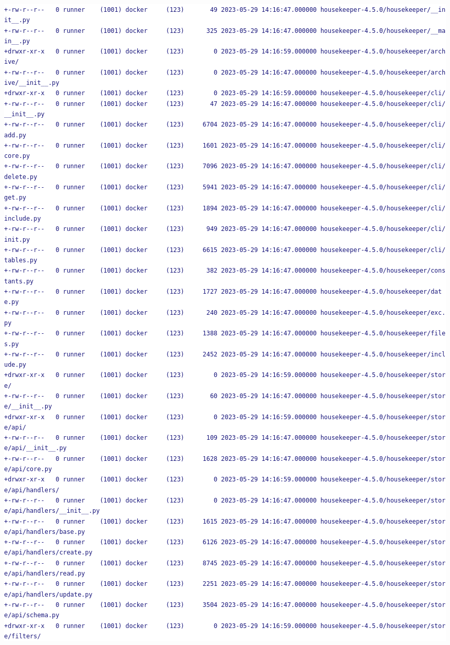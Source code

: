 ```diff
+-rw-r--r--   0 runner    (1001) docker     (123)       49 2023-05-29 14:16:47.000000 housekeeper-4.5.0/housekeeper/__init__.py
+-rw-r--r--   0 runner    (1001) docker     (123)      325 2023-05-29 14:16:47.000000 housekeeper-4.5.0/housekeeper/__main__.py
+drwxr-xr-x   0 runner    (1001) docker     (123)        0 2023-05-29 14:16:59.000000 housekeeper-4.5.0/housekeeper/archive/
+-rw-r--r--   0 runner    (1001) docker     (123)        0 2023-05-29 14:16:47.000000 housekeeper-4.5.0/housekeeper/archive/__init__.py
+drwxr-xr-x   0 runner    (1001) docker     (123)        0 2023-05-29 14:16:59.000000 housekeeper-4.5.0/housekeeper/cli/
+-rw-r--r--   0 runner    (1001) docker     (123)       47 2023-05-29 14:16:47.000000 housekeeper-4.5.0/housekeeper/cli/__init__.py
+-rw-r--r--   0 runner    (1001) docker     (123)     6704 2023-05-29 14:16:47.000000 housekeeper-4.5.0/housekeeper/cli/add.py
+-rw-r--r--   0 runner    (1001) docker     (123)     1601 2023-05-29 14:16:47.000000 housekeeper-4.5.0/housekeeper/cli/core.py
+-rw-r--r--   0 runner    (1001) docker     (123)     7096 2023-05-29 14:16:47.000000 housekeeper-4.5.0/housekeeper/cli/delete.py
+-rw-r--r--   0 runner    (1001) docker     (123)     5941 2023-05-29 14:16:47.000000 housekeeper-4.5.0/housekeeper/cli/get.py
+-rw-r--r--   0 runner    (1001) docker     (123)     1894 2023-05-29 14:16:47.000000 housekeeper-4.5.0/housekeeper/cli/include.py
+-rw-r--r--   0 runner    (1001) docker     (123)      949 2023-05-29 14:16:47.000000 housekeeper-4.5.0/housekeeper/cli/init.py
+-rw-r--r--   0 runner    (1001) docker     (123)     6615 2023-05-29 14:16:47.000000 housekeeper-4.5.0/housekeeper/cli/tables.py
+-rw-r--r--   0 runner    (1001) docker     (123)      382 2023-05-29 14:16:47.000000 housekeeper-4.5.0/housekeeper/constants.py
+-rw-r--r--   0 runner    (1001) docker     (123)     1727 2023-05-29 14:16:47.000000 housekeeper-4.5.0/housekeeper/date.py
+-rw-r--r--   0 runner    (1001) docker     (123)      240 2023-05-29 14:16:47.000000 housekeeper-4.5.0/housekeeper/exc.py
+-rw-r--r--   0 runner    (1001) docker     (123)     1388 2023-05-29 14:16:47.000000 housekeeper-4.5.0/housekeeper/files.py
+-rw-r--r--   0 runner    (1001) docker     (123)     2452 2023-05-29 14:16:47.000000 housekeeper-4.5.0/housekeeper/include.py
+drwxr-xr-x   0 runner    (1001) docker     (123)        0 2023-05-29 14:16:59.000000 housekeeper-4.5.0/housekeeper/store/
+-rw-r--r--   0 runner    (1001) docker     (123)       60 2023-05-29 14:16:47.000000 housekeeper-4.5.0/housekeeper/store/__init__.py
+drwxr-xr-x   0 runner    (1001) docker     (123)        0 2023-05-29 14:16:59.000000 housekeeper-4.5.0/housekeeper/store/api/
+-rw-r--r--   0 runner    (1001) docker     (123)      109 2023-05-29 14:16:47.000000 housekeeper-4.5.0/housekeeper/store/api/__init__.py
+-rw-r--r--   0 runner    (1001) docker     (123)     1628 2023-05-29 14:16:47.000000 housekeeper-4.5.0/housekeeper/store/api/core.py
+drwxr-xr-x   0 runner    (1001) docker     (123)        0 2023-05-29 14:16:59.000000 housekeeper-4.5.0/housekeeper/store/api/handlers/
+-rw-r--r--   0 runner    (1001) docker     (123)        0 2023-05-29 14:16:47.000000 housekeeper-4.5.0/housekeeper/store/api/handlers/__init__.py
+-rw-r--r--   0 runner    (1001) docker     (123)     1615 2023-05-29 14:16:47.000000 housekeeper-4.5.0/housekeeper/store/api/handlers/base.py
+-rw-r--r--   0 runner    (1001) docker     (123)     6126 2023-05-29 14:16:47.000000 housekeeper-4.5.0/housekeeper/store/api/handlers/create.py
+-rw-r--r--   0 runner    (1001) docker     (123)     8745 2023-05-29 14:16:47.000000 housekeeper-4.5.0/housekeeper/store/api/handlers/read.py
+-rw-r--r--   0 runner    (1001) docker     (123)     2251 2023-05-29 14:16:47.000000 housekeeper-4.5.0/housekeeper/store/api/handlers/update.py
+-rw-r--r--   0 runner    (1001) docker     (123)     3504 2023-05-29 14:16:47.000000 housekeeper-4.5.0/housekeeper/store/api/schema.py
+drwxr-xr-x   0 runner    (1001) docker     (123)        0 2023-05-29 14:16:59.000000 housekeeper-4.5.0/housekeeper/store/filters/
```